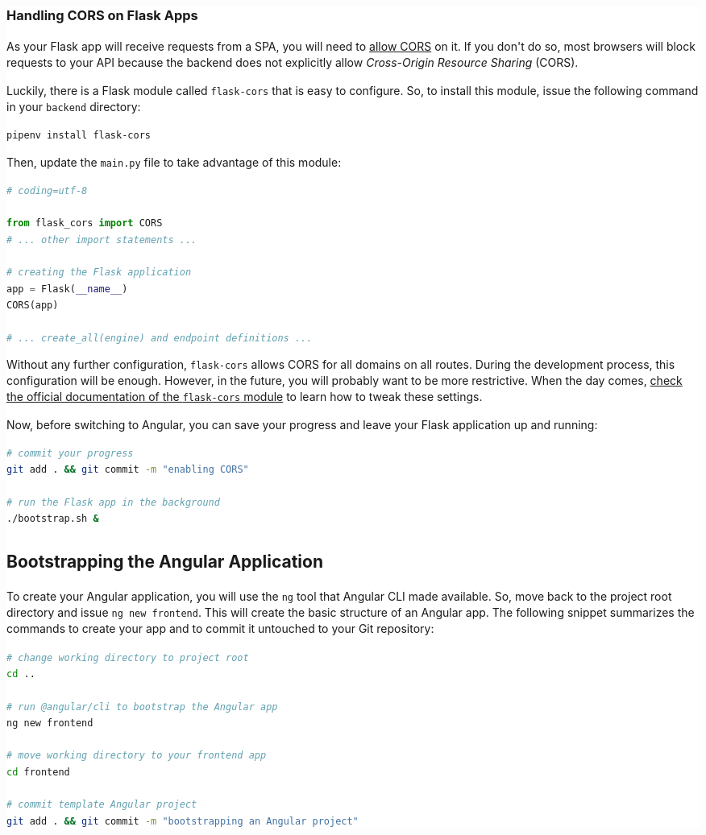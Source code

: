 ### Handling CORS on Flask Apps

As your Flask app will receive requests from a SPA, you will need to [allow CORS](https://developer.mozilla.org/en-US/docs/Web/HTTP/CORS) on it. If you don't do so, most browsers will block requests to your API because the backend does not explicitly allow *Cross-Origin Resource Sharing* (CORS).

Luckily, there is a Flask module called `flask-cors` that is easy to configure. So, to install this module, issue the following command in your `backend` directory:

```bash
pipenv install flask-cors
```

Then, update the `main.py` file to take advantage of this module:

```python
# coding=utf-8

from flask_cors import CORS
# ... other import statements ...

# creating the Flask application
app = Flask(__name__)
CORS(app)

# ... create_all(engine) and endpoint definitions ...
```

Without any further configuration, `flask-cors` allows CORS for all domains on all routes. During the development process, this configuration will be enough. However, in the future, you will probably want to be more restrictive. When the day comes, [check the official documentation of the `flask-cors` module](http://flask-cors.readthedocs.io/en/latest/#resource-specific-cors) to learn how to tweak these settings.

Now, before switching to Angular, you can save your progress and leave your Flask application up and running:

```bash
# commit your progress
git add . && git commit -m "enabling CORS"

# run the Flask app in the background
./bootstrap.sh &
```

## Bootstrapping the Angular Application

To create your Angular application, you will use the `ng` tool that Angular CLI made available. So, move back to the project root directory and issue `ng new frontend`. This will create the basic structure of an Angular app. The following snippet summarizes the commands to create your app and to commit it untouched to your Git repository:

```bash
# change working directory to project root
cd ..

# run @angular/cli to bootstrap the Angular app
ng new frontend

# move working directory to your frontend app
cd frontend

# commit template Angular project
git add . && git commit -m "bootstrapping an Angular project"
```
